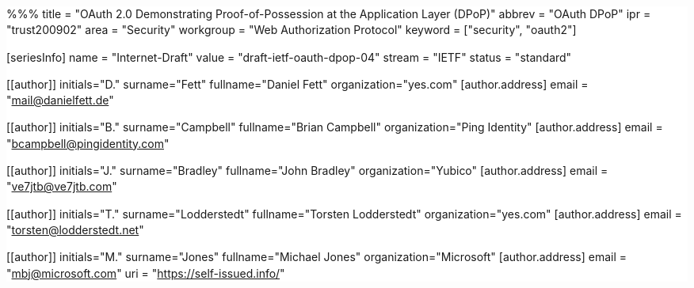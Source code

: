 %%%
title = "OAuth 2.0 Demonstrating Proof-of-Possession at the Application Layer (DPoP)"
abbrev = "OAuth DPoP"
ipr = "trust200902"
area = "Security"
workgroup = "Web Authorization Protocol"
keyword = ["security", "oauth2"]

[seriesInfo]
name = "Internet-Draft"
value = "draft-ietf-oauth-dpop-04"
stream = "IETF"
status = "standard"
    
[[author]]
initials="D."
surname="Fett"
fullname="Daniel Fett"
organization="yes.com"
    [author.address]
    email = "mail@danielfett.de"

[[author]]
initials="B."
surname="Campbell"
fullname="Brian Campbell"
organization="Ping Identity"
    [author.address]
    email = "bcampbell@pingidentity.com"

[[author]]
initials="J."
surname="Bradley"
fullname="John Bradley"
organization="Yubico"
    [author.address]
    email = "ve7jtb@ve7jtb.com"


[[author]]
initials="T."
surname="Lodderstedt"
fullname="Torsten Lodderstedt"
organization="yes.com"
    [author.address]
    email = "torsten@lodderstedt.net"

[[author]]
initials="M."
surname="Jones"
fullname="Michael Jones"
organization="Microsoft"
    [author.address]
    email = "mbj@microsoft.com"
    uri = "https://self-issued.info/"
    